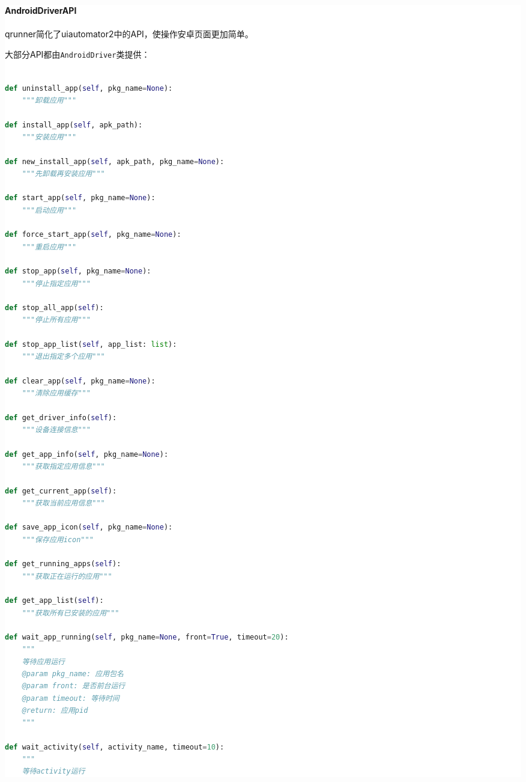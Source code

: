 #### AndroidDriverAPI

qrunner简化了uiautomator2中的API，使操作安卓页面更加简单。

大部分API都由`AndroidDriver`类提供：

```python

def uninstall_app(self, pkg_name=None):
    """卸载应用"""

def install_app(self, apk_path):
    """安装应用"""

def new_install_app(self, apk_path, pkg_name=None):
    """先卸载再安装应用"""

def start_app(self, pkg_name=None):
    """启动应用"""

def force_start_app(self, pkg_name=None):
    """重启应用"""

def stop_app(self, pkg_name=None):
    """停止指定应用"""

def stop_all_app(self):
    """停止所有应用"""

def stop_app_list(self, app_list: list):
    """退出指定多个应用"""

def clear_app(self, pkg_name=None):
    """清除应用缓存"""

def get_driver_info(self):
    """设备连接信息"""

def get_app_info(self, pkg_name=None):
    """获取指定应用信息"""

def get_current_app(self):
    """获取当前应用信息"""

def save_app_icon(self, pkg_name=None):
    """保存应用icon"""

def get_running_apps(self):
    """获取正在运行的应用"""

def get_app_list(self):
    """获取所有已安装的应用"""

def wait_app_running(self, pkg_name=None, front=True, timeout=20):
    """
    等待应用运行
    @param pkg_name: 应用包名
    @param front: 是否前台运行
    @param timeout: 等待时间
    @return: 应用pid
    """

def wait_activity(self, activity_name, timeout=10):
    """
    等待activity运行
```